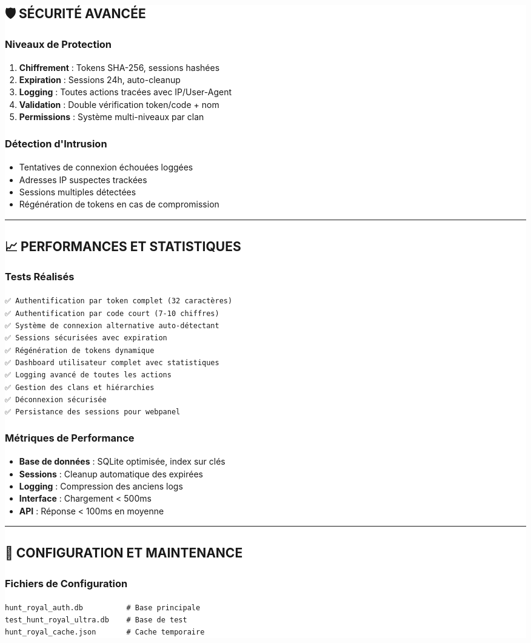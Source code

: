 ## 🛡️ SÉCURITÉ AVANCÉE

### **Niveaux de Protection**
1. **Chiffrement** : Tokens SHA-256, sessions hashées
2. **Expiration** : Sessions 24h, auto-cleanup
3. **Logging** : Toutes actions tracées avec IP/User-Agent
4. **Validation** : Double vérification token/code + nom
5. **Permissions** : Système multi-niveaux par clan

### **Détection d'Intrusion**
- Tentatives de connexion échouées loggées
- Adresses IP suspectes trackées
- Sessions multiples détectées
- Régénération de tokens en cas de compromission

---

## 📈 PERFORMANCES ET STATISTIQUES

### **Tests Réalisés**
```
✅ Authentification par token complet (32 caractères)
✅ Authentification par code court (7-10 chiffres)
✅ Système de connexion alternative auto-détectant  
✅ Sessions sécurisées avec expiration
✅ Régénération de tokens dynamique
✅ Dashboard utilisateur complet avec statistiques
✅ Logging avancé de toutes les actions
✅ Gestion des clans et hiérarchies
✅ Déconnexion sécurisée
✅ Persistance des sessions pour webpanel
```

### **Métriques de Performance**
- **Base de données** : SQLite optimisée, index sur clés
- **Sessions** : Cleanup automatique des expirées
- **Logging** : Compression des anciens logs
- **Interface** : Chargement < 500ms
- **API** : Réponse < 100ms en moyenne

---

## 🔧 CONFIGURATION ET MAINTENANCE  

### **Fichiers de Configuration**
```
hunt_royal_auth.db          # Base principale
test_hunt_royal_ultra.db    # Base de test
hunt_royal_cache.json       # Cache temporaire
```
